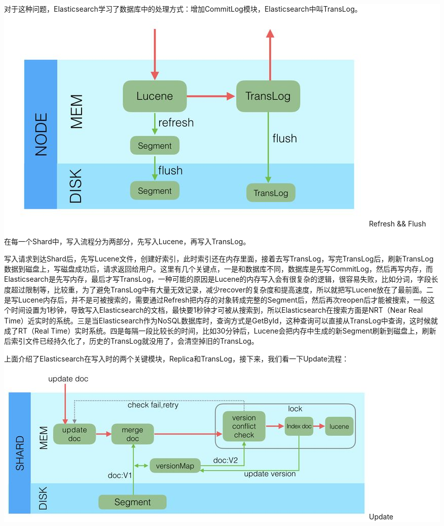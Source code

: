 对于这种问题，Elasticsearch学习了数据库中的处理方式：增加CommitLog模块，Elasticsearch中叫TransLog。

![img](https://raw.githubusercontent.com/ppb2/note/main/imgs/v2-20a780ddd33a74b37a81e18d3baf8983_720w.jpg)Refresh && Flush

在每一个Shard中，写入流程分为两部分，先写入Lucene，再写入TransLog。

写入请求到达Shard后，先写Lucene文件，创建好索引，此时索引还在内存里面，接着去写TransLog，写完TransLog后，刷新TransLog数据到磁盘上，写磁盘成功后，请求返回给用户。这里有几个关键点，一是和数据库不同，数据库是先写CommitLog，然后再写内存，而Elasticsearch是先写内存，最后才写TransLog，一种可能的原因是Lucene的内存写入会有很复杂的逻辑，很容易失败，比如分词，字段长度超过限制等，比较重，为了避免TransLog中有大量无效记录，减少recover的复杂度和提高速度，所以就把写Lucene放在了最前面。二是写Lucene内存后，并不是可被搜索的，需要通过Refresh把内存的对象转成完整的Segment后，然后再次reopen后才能被搜索，一般这个时间设置为1秒钟，导致写入Elasticsearch的文档，最快要1秒钟才可被从搜索到，所以Elasticsearch在搜索方面是NRT（Near Real Time）近实时的系统。三是当Elasticsearch作为NoSQL数据库时，查询方式是GetById，这种查询可以直接从TransLog中查询，这时候就成了RT（Real Time）实时系统。四是每隔一段比较长的时间，比如30分钟后，Lucene会把内存中生成的新Segment刷新到磁盘上，刷新后索引文件已经持久化了，历史的TransLog就没用了，会清空掉旧的TransLog。

上面介绍了Elasticsearch在写入时的两个关键模块，Replica和TransLog，接下来，我们看一下Update流程：

![img](https://raw.githubusercontent.com/ppb2/note/main/imgs/v2-e728bc042a75f8798925d708dc61b1ef_720w.jpg)Update
